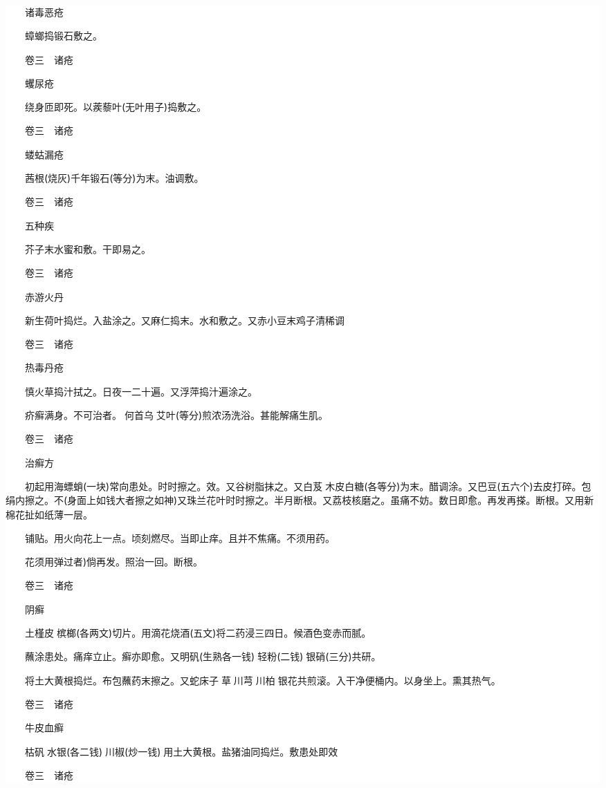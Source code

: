 　　诸毒恶疮

　　蟑螂捣锻石敷之。

　　卷三　诸疮

　　蠼尿疮

　　绕身匝即死。以蒺藜叶(无叶用子)捣敷之。

　　卷三　诸疮

　　蝼蛄漏疮

　　茜根(烧灰)千年锻石(等分)为末。油调敷。

　　卷三　诸疮

　　五种疾

　　芥子末水蜜和敷。干即易之。

　　卷三　诸疮

　　赤游火丹

　　新生荷叶捣烂。入盐涂之。又麻仁捣末。水和敷之。又赤小豆末鸡子清稀调

　　卷三　诸疮

　　热毒丹疮

　　慎火草捣汁拭之。日夜一二十遍。又浮萍捣汁遍涂之。

　　疥癣满身。不可治者。 何首乌 艾叶(等分)煎浓汤洗浴。甚能解痛生肌。

　　卷三　诸疮

　　治癣方

　　初起用海螵蛸(一块)常向患处。时时擦之。效。又谷树脂抹之。又白芨 木皮白糖(各等分)为末。醋调涂。又巴豆(五六个)去皮打碎。包绢内擦之。不(身面上如钱大者擦之如神)又珠兰花叶时时擦之。半月断根。又荔枝核磨之。虽痛不妨。数日即愈。再发再搽。断根。又用新棉花扯如纸薄一层。

　　铺贴。用火向花上一点。顷刻燃尽。当即止痒。且并不焦痛。不须用药。

　　花须用弹过者)倘再发。照治一回。断根。

　　卷三　诸疮

　　阴癣

　　土槿皮 槟榔(各两文)切片。用滴花烧酒(五文)将二药浸三四日。候酒色变赤而腻。

　　蘸涂患处。痛痒立止。癣亦即愈。又明矾(生熟各一钱) 轻粉(二钱) 银硝(三分)共研。

　　将土大黄根捣烂。布包蘸药末擦之。又蛇床子 草 川芎 川柏 银花共煎滚。入干净便桶内。以身坐上。熏其热气。

　　卷三　诸疮

　　牛皮血癣

　　枯矾 水银(各二钱) 川椒(炒一钱) 用土大黄根。盐猪油同捣烂。敷患处即效

　　卷三　诸疮
